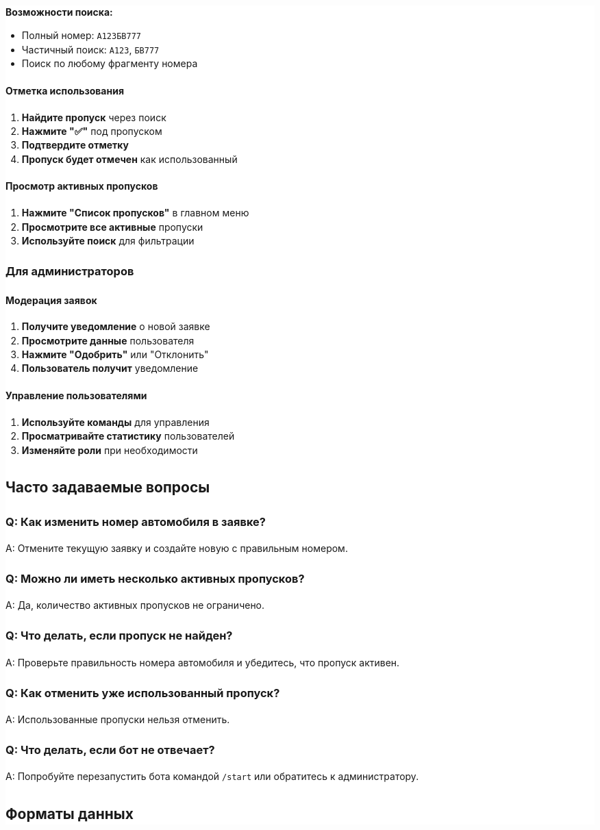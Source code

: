 **Возможности поиска:**
- Полный номер: `А123БВ777`
- Частичный поиск: `А123`, `БВ777`
- Поиск по любому фрагменту номера

#### Отметка использования

1. **Найдите пропуск** через поиск
2. **Нажмите "✅"** под пропуском
3. **Подтвердите отметку**
4. **Пропуск будет отмечен** как использованный

#### Просмотр активных пропусков

1. **Нажмите "Список пропусков"** в главном меню
2. **Просмотрите все активные** пропуски
3. **Используйте поиск** для фильтрации

### Для администраторов

#### Модерация заявок

1. **Получите уведомление** о новой заявке
2. **Просмотрите данные** пользователя
3. **Нажмите "Одобрить"** или "Отклонить"
4. **Пользователь получит** уведомление

#### Управление пользователями

1. **Используйте команды** для управления
2. **Просматривайте статистику** пользователей
3. **Изменяйте роли** при необходимости

## Часто задаваемые вопросы

### Q: Как изменить номер автомобиля в заявке?
A: Отмените текущую заявку и создайте новую с правильным номером.

### Q: Можно ли иметь несколько активных пропусков?
A: Да, количество активных пропусков не ограничено.

### Q: Что делать, если пропуск не найден?
A: Проверьте правильность номера автомобиля и убедитесь, что пропуск активен.

### Q: Как отменить уже использованный пропуск?
A: Использованные пропуски нельзя отменить.

### Q: Что делать, если бот не отвечает?
A: Попробуйте перезапустить бота командой `/start` или обратитесь к администратору.

## Форматы данных
